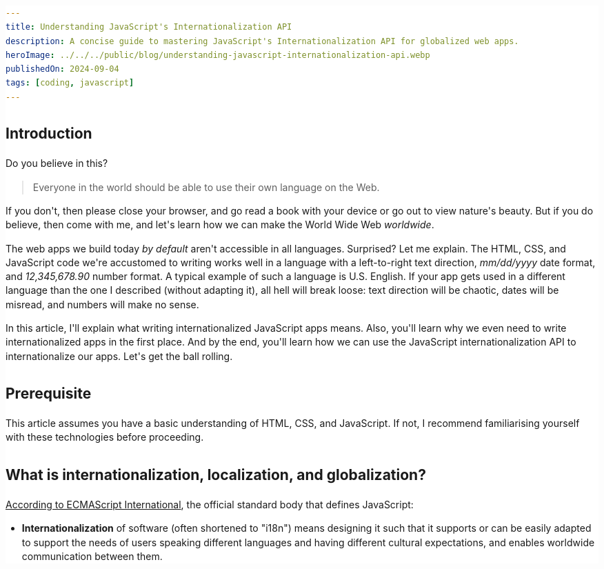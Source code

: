 ```yaml
---
title: Understanding JavaScript's Internationalization API
description: A concise guide to mastering JavaScript's Internationalization API for globalized web apps.
heroImage: ../../../public/blog/understanding-javascript-internationalization-api.webp
publishedOn: 2024-09-04
tags: [coding, javascript]
---
```


## Introduction

Do you believe in this?

> Everyone in the world should be able to use their own language on the Web.

If you don't, then please close your browser, and go read a book with your
device or go out to view nature's beauty. But if you do believe, then come with
me, and let's learn how we can make the World Wide Web _worldwide_.

The web apps we build today _by default_ aren't accessible in all languages.
Surprised? Let me explain. The HTML, CSS, and JavaScript code we're accustomed
to writing works well in a language with a left-to-right text direction,
_mm/dd/yyyy_ date format, and _12,345,678.90_ number format. A typical example
of such a language is U.S. English. If your app gets used in a different
language than the one I described (without adapting it), all hell will break
loose: text direction will be chaotic, dates will be misread, and numbers will
make no sense.

In this article, I'll explain what writing internationalized JavaScript apps
means. Also, you'll learn why we even need to write internationalized apps in
the first place. And by the end, you'll learn how we can use the JavaScript
internationalization API to internationalize our apps. Let's get the ball
rolling.

## Prerequisite

This article assumes you have a basic understanding of HTML, CSS, and
JavaScript. If not, I recommend familiarising yourself with these technologies
before proceeding.

## What is internationalization, localization, and globalization?

[According to ECMAScript International](https://402.ecma-international.org/#sec-internationalization-localization-globalization),
the official standard body that defines JavaScript:

- **Internationalization** of software (often shortened to "i18n") means
  designing it such that it supports or can be easily adapted to support the
  needs of users speaking different languages and having different cultural
  expectations, and enables worldwide communication between them.
